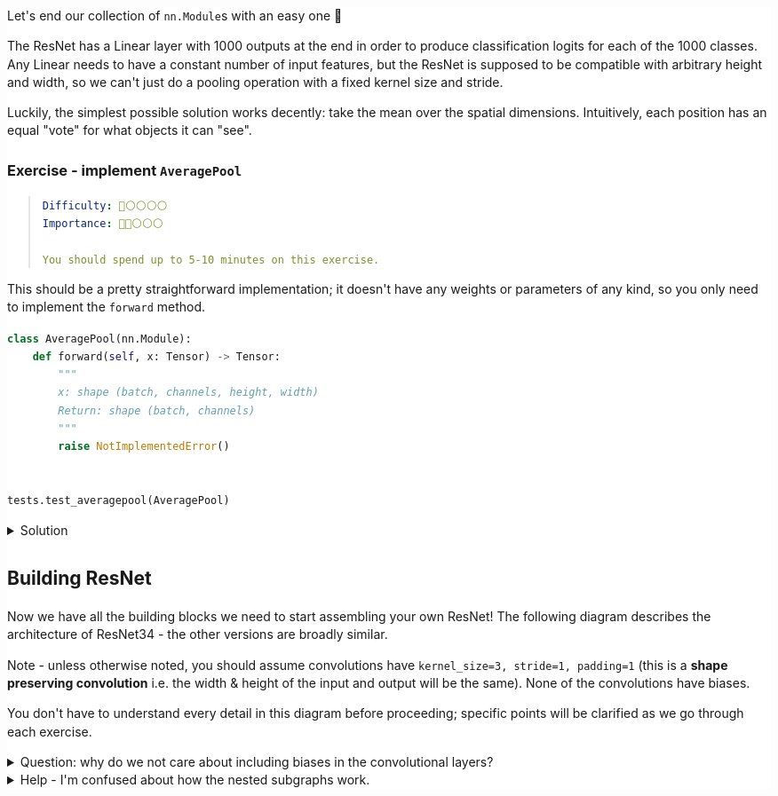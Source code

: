 Let's end our collection of `nn.Module`s with an easy one 🙂

The ResNet has a Linear layer with 1000 outputs at the end in order to produce classification logits for each of the 1000 classes. Any Linear needs to have a constant number of input features, but the ResNet is supposed to be compatible with arbitrary height and width, so we can't just do a pooling operation with a fixed kernel size and stride.

Luckily, the simplest possible solution works decently: take the mean over the spatial dimensions. Intuitively, each position has an equal "vote" for what objects it can "see".


### Exercise - implement `AveragePool`

> ```yaml
> Difficulty: 🔴⚪⚪⚪⚪
> Importance: 🔵🔵⚪⚪⚪
> 
> You should spend up to 5-10 minutes on this exercise.
> ```

This should be a pretty straightforward implementation; it doesn't have any weights or parameters of any kind, so you only need to implement the `forward` method.


```python
class AveragePool(nn.Module):
    def forward(self, x: Tensor) -> Tensor:
        """
        x: shape (batch, channels, height, width)
        Return: shape (batch, channels)
        """
        raise NotImplementedError()


tests.test_averagepool(AveragePool)
```


<details><summary>Solution</summary></details>


## Building ResNet

Now we have all the building blocks we need to start assembling your own ResNet! The following diagram describes the architecture of ResNet34 - the other versions are broadly similar.

Note - unless otherwise noted, you should assume convolutions have `kernel_size=3, stride=1, padding=1` (this is a **shape preserving convolution** i.e. the width & height of the input and output will be the same). None of the convolutions have biases.

You don't have to understand every detail in this diagram before proceeding; specific points will be clarified as we go through each exercise.

<details><summary>Question: why do we not care about including biases in the convolutional layers?</summary></details>

<details><summary>Help - I'm confused about how the nested subgraphs work.</summary></details>
